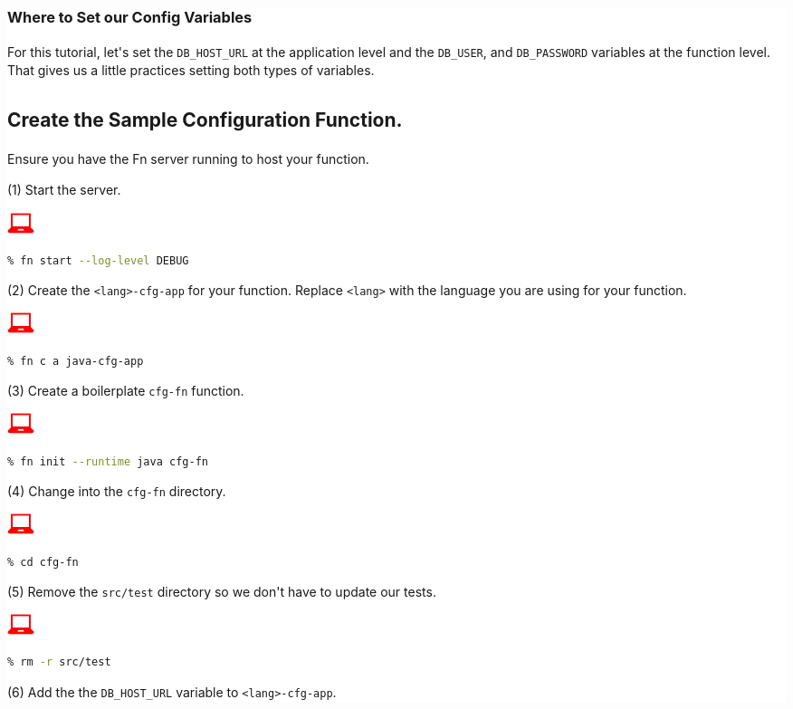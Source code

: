 
### Where to Set our Config Variables
For this tutorial, let's set the `DB_HOST_URL` at the application level and the `DB_USER`, and `DB_PASSWORD` variables at the function level. That gives us a little practices setting both types of variables.


## Create the Sample Configuration Function.
Ensure you have the Fn server running to host your function.

(1) Start the server.

![User input icon](images/userinput.png)
```sh
% fn start --log-level DEBUG
```

(2) Create the `<lang>-cfg-app` for your function. Replace `<lang>` with the language you are using for your function.

![User input icon](images/userinput.png)

```sh
% fn c a java-cfg-app
```

(3) Create a boilerplate `cfg-fn` function.

![User input icon](images/userinput.png)
```sh
% fn init --runtime java cfg-fn
```

(4) Change into the `cfg-fn` directory.

![User input icon](images/userinput.png)
```sh
% cd cfg-fn
```

(5) Remove the `src/test` directory so we don't have to update our tests.

![User input icon](images/userinput.png)
```sh
% rm -r src/test
```

(6) Add the the `DB_HOST_URL` variable to `<lang>-cfg-app`.
